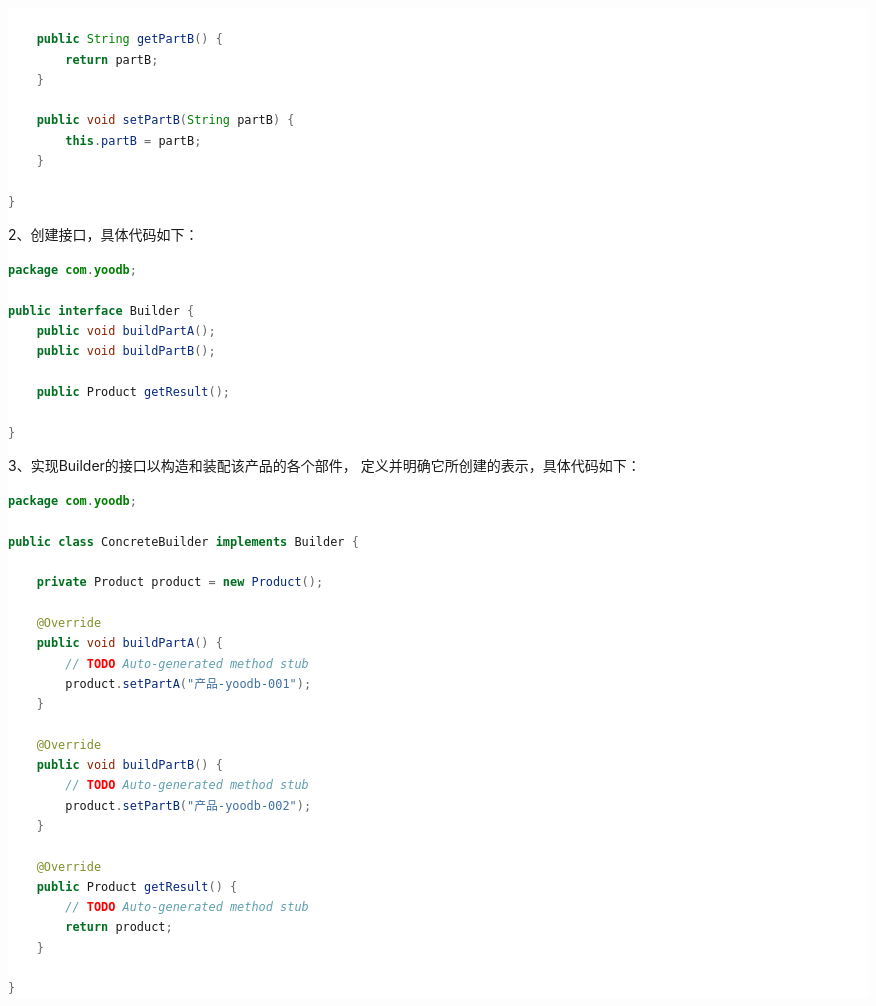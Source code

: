 ```java
 
    public String getPartB() {
        return partB;
    }
 
    public void setPartB(String partB) {
        this.partB = partB;
    }
     
}
```

2、创建接口，具体代码如下：

```java
package com.yoodb;
 
public interface Builder { 
    public void buildPartA(); 
    public void buildPartB(); 
 
    public Product getResult();
     
}
```
3、实现Builder的接口以构造和装配该产品的各个部件， 定义并明确它所创建的表示，具体代码如下：

```java
package com.yoodb;
 
public class ConcreteBuilder implements Builder {
 
    private Product product = new Product();
     
    @Override
    public void buildPartA() {
        // TODO Auto-generated method stub
        product.setPartA("产品-yoodb-001");
    }
 
    @Override
    public void buildPartB() {
        // TODO Auto-generated method stub
        product.setPartB("产品-yoodb-002");
    }
 
    @Override
    public Product getResult() {
        // TODO Auto-generated method stub
        return product;
    }
 
}
```
